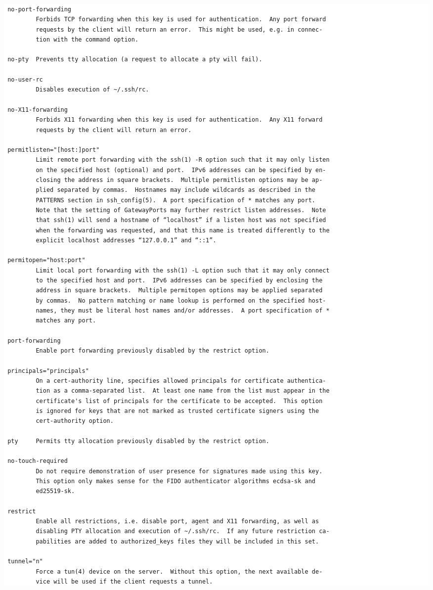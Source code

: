     no-port-forwarding
             Forbids TCP forwarding when this key is used for authentication.  Any port forward
             requests by the client will return an error.  This might be used, e.g. in connec‐
             tion with the command option.

     no-pty  Prevents tty allocation (a request to allocate a pty will fail).

     no-user-rc
             Disables execution of ~/.ssh/rc.

     no-X11-forwarding
             Forbids X11 forwarding when this key is used for authentication.  Any X11 forward
             requests by the client will return an error.

     permitlisten="[host:]port"
             Limit remote port forwarding with the ssh(1) -R option such that it may only listen
             on the specified host (optional) and port.  IPv6 addresses can be specified by en‐
             closing the address in square brackets.  Multiple permitlisten options may be ap‐
             plied separated by commas.  Hostnames may include wildcards as described in the
             PATTERNS section in ssh_config(5).  A port specification of * matches any port.
             Note that the setting of GatewayPorts may further restrict listen addresses.  Note
             that ssh(1) will send a hostname of “localhost” if a listen host was not specified
             when the forwarding was requested, and that this name is treated differently to the
             explicit localhost addresses “127.0.0.1” and “::1”.

     permitopen="host:port"
             Limit local port forwarding with the ssh(1) -L option such that it may only connect
             to the specified host and port.  IPv6 addresses can be specified by enclosing the
             address in square brackets.  Multiple permitopen options may be applied separated
             by commas.  No pattern matching or name lookup is performed on the specified host‐
             names, they must be literal host names and/or addresses.  A port specification of *
             matches any port.

     port-forwarding
             Enable port forwarding previously disabled by the restrict option.

     principals="principals"
             On a cert-authority line, specifies allowed principals for certificate authentica‐
             tion as a comma-separated list.  At least one name from the list must appear in the
             certificate's list of principals for the certificate to be accepted.  This option
             is ignored for keys that are not marked as trusted certificate signers using the
             cert-authority option.

     pty     Permits tty allocation previously disabled by the restrict option.

     no-touch-required
             Do not require demonstration of user presence for signatures made using this key.
             This option only makes sense for the FIDO authenticator algorithms ecdsa-sk and
             ed25519-sk.

     restrict
             Enable all restrictions, i.e. disable port, agent and X11 forwarding, as well as
             disabling PTY allocation and execution of ~/.ssh/rc.  If any future restriction ca‐
             pabilities are added to authorized_keys files they will be included in this set.

     tunnel="n"
             Force a tun(4) device on the server.  Without this option, the next available de‐
             vice will be used if the client requests a tunnel.
